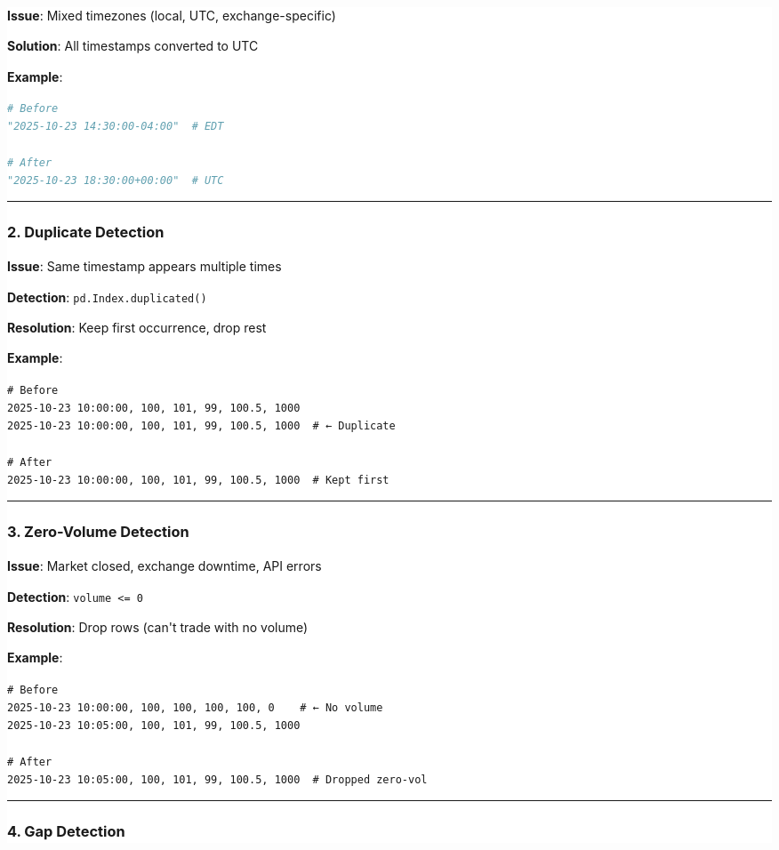 **Issue**: Mixed timezones (local, UTC, exchange-specific)

**Solution**: All timestamps converted to UTC

**Example**:
```python
# Before
"2025-10-23 14:30:00-04:00"  # EDT

# After
"2025-10-23 18:30:00+00:00"  # UTC
```

---

### 2. Duplicate Detection

**Issue**: Same timestamp appears multiple times

**Detection**: `pd.Index.duplicated()`

**Resolution**: Keep first occurrence, drop rest

**Example**:
```
# Before
2025-10-23 10:00:00, 100, 101, 99, 100.5, 1000
2025-10-23 10:00:00, 100, 101, 99, 100.5, 1000  # ← Duplicate

# After
2025-10-23 10:00:00, 100, 101, 99, 100.5, 1000  # Kept first
```

---

### 3. Zero-Volume Detection

**Issue**: Market closed, exchange downtime, API errors

**Detection**: `volume <= 0`

**Resolution**: Drop rows (can't trade with no volume)

**Example**:
```
# Before
2025-10-23 10:00:00, 100, 100, 100, 100, 0    # ← No volume
2025-10-23 10:05:00, 100, 101, 99, 100.5, 1000

# After
2025-10-23 10:05:00, 100, 101, 99, 100.5, 1000  # Dropped zero-vol
```

---

### 4. Gap Detection

